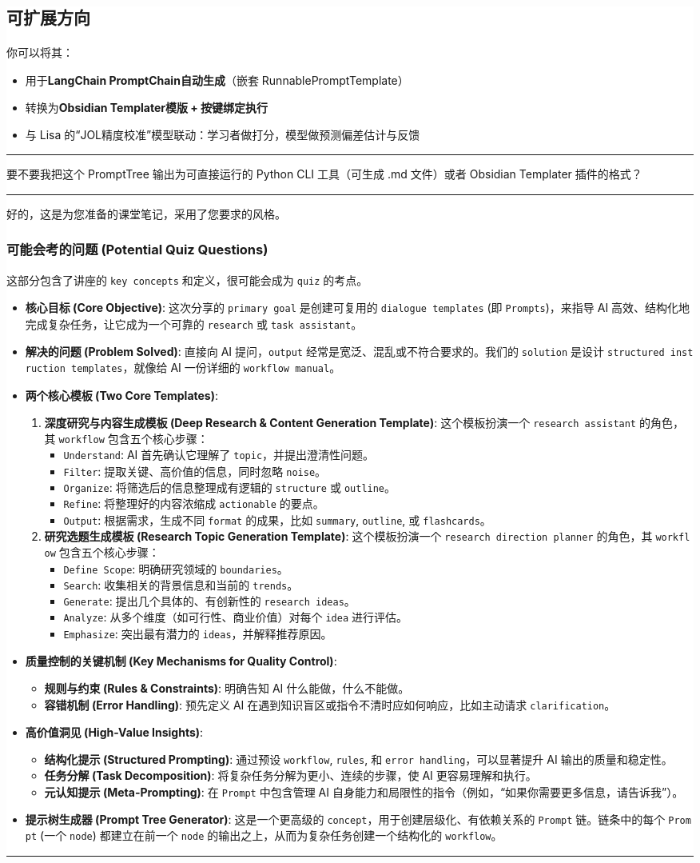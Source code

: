 
## **可扩展方向**

你可以将其：

- 用于**LangChain PromptChain自动生成**（嵌套 RunnablePromptTemplate）

- 转换为**Obsidian Templater模版 + 按键绑定执行**

- 与 Lisa 的“JOL精度校准”模型联动：学习者做打分，模型做预测偏差估计与反馈

---

要不要我把这个 PromptTree 输出为可直接运行的 Python CLI 工具（可生成 .md 文件）或者 Obsidian Templater 插件的格式？


---

好的，这是为您准备的课堂笔记，采用了您要求的风格。

### **可能会考的问题 (Potential Quiz Questions)**

这部分包含了讲座的 `key concepts` 和定义，很可能会成为 `quiz` 的考点。

*   **核心目标 (Core Objective)**: 这次分享的 `primary goal` 是创建可复用的 `dialogue templates` (即 `Prompts`)，来指导 AI 高效、结构化地完成复杂任务，让它成为一个可靠的 `research` 或 `task assistant`。

*   **解决的问题 (Problem Solved)**: 直接向 AI 提问，`output` 经常是宽泛、混乱或不符合要求的。我们的 `solution` 是设计 `structured instruction templates`，就像给 AI 一份详细的 `workflow manual`。

*   **两个核心模板 (Two Core Templates)**:
    1.  **深度研究与内容生成模板 (Deep Research & Content Generation Template)**: 这个模板扮演一个 `research assistant` 的角色，其 `workflow` 包含五个核心步骤：
        *   `Understand`: AI 首先确认它理解了 `topic`，并提出澄清性问题。
        *   `Filter`: 提取关键、高价值的信息，同时忽略 `noise`。
        *   `Organize`: 将筛选后的信息整理成有逻辑的 `structure` 或 `outline`。
        *   `Refine`: 将整理好的内容浓缩成 `actionable` 的要点。
        *   `Output`: 根据需求，生成不同 `format` 的成果，比如 `summary`, `outline`, 或 `flashcards`。
    2.  **研究选题生成模板 (Research Topic Generation Template)**: 这个模板扮演一个 `research direction planner` 的角色，其 `workflow` 包含五个核心步骤：
        *   `Define Scope`: 明确研究领域的 `boundaries`。
        *   `Search`: 收集相关的背景信息和当前的 `trends`。
        *   `Generate`: 提出几个具体的、有创新性的 `research ideas`。
        *   `Analyze`: 从多个维度（如可行性、商业价值）对每个 `idea` 进行评估。
        *   `Emphasize`: 突出最有潜力的 `ideas`，并解释推荐原因。

*   **质量控制的关键机制 (Key Mechanisms for Quality Control)**:
    *   **规则与约束 (Rules & Constraints)**: 明确告知 AI 什么能做，什么不能做。
    *   **容错机制 (Error Handling)**: 预先定义 AI 在遇到知识盲区或指令不清时应如何响应，比如主动请求 `clarification`。

*   **高价值洞见 (High-Value Insights)**:
    *   **结构化提示 (Structured Prompting)**: 通过预设 `workflow`, `rules`, 和 `error handling`，可以显著提升 AI 输出的质量和稳定性。
    *   **任务分解 (Task Decomposition)**: 将复杂任务分解为更小、连续的步骤，使 AI 更容易理解和执行。
    *   **元认知提示 (Meta-Prompting)**: 在 `Prompt` 中包含管理 AI 自身能力和局限性的指令（例如，“如果你需要更多信息，请告诉我”）。

*   **提示树生成器 (Prompt Tree Generator)**: 这是一个更高级的 `concept`，用于创建层级化、有依赖关系的 `Prompt` 链。链条中的每个 `Prompt` (一个 `node`) 都建立在前一个 `node` 的输出之上，从而为复杂任务创建一个结构化的 `workflow`。

---